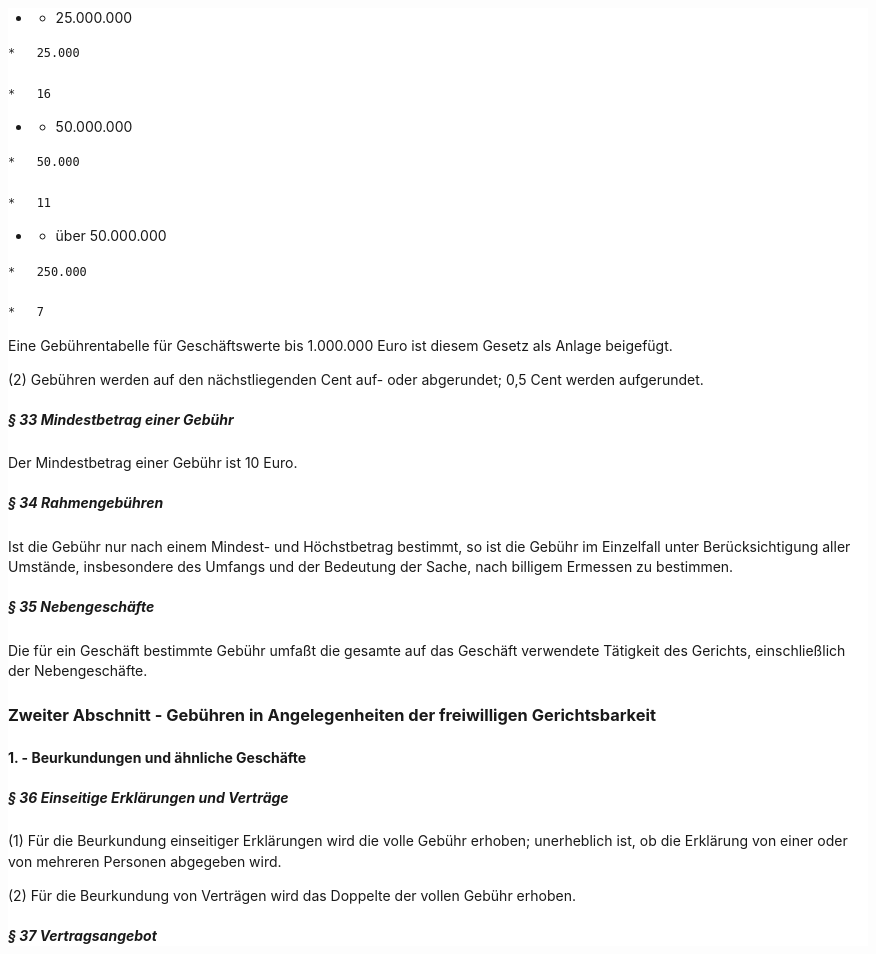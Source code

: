 
*    *   25.000.000

    *   25.000

    *   16


*    *   50.000.000

    *   50.000

    *   11


*    *   über 50.000.000

    *   250.000

    *   7



Eine Gebührentabelle für Geschäftswerte bis 1.000.000 Euro ist diesem
Gesetz als Anlage beigefügt.

(2) Gebühren werden auf den nächstliegenden Cent auf- oder abgerundet;
0,5 Cent werden aufgerundet.

##### § 33 Mindestbetrag einer Gebühr

Der Mindestbetrag einer Gebühr ist 10 Euro.

##### § 34 Rahmengebühren

Ist die Gebühr nur nach einem Mindest- und Höchstbetrag bestimmt, so
ist die Gebühr im Einzelfall unter Berücksichtigung aller Umstände,
insbesondere des Umfangs und der Bedeutung der Sache, nach billigem
Ermessen zu bestimmen.

##### § 35 Nebengeschäfte

Die für ein Geschäft bestimmte Gebühr umfaßt die gesamte auf das
Geschäft verwendete Tätigkeit des Gerichts, einschließlich der
Nebengeschäfte.

### Zweiter Abschnitt - Gebühren in Angelegenheiten der freiwilligen Gerichtsbarkeit

#### 1. - Beurkundungen und ähnliche Geschäfte

##### § 36 Einseitige Erklärungen und Verträge

(1) Für die Beurkundung einseitiger Erklärungen wird die volle Gebühr
erhoben; unerheblich ist, ob die Erklärung von einer oder von mehreren
Personen abgegeben wird.

(2) Für die Beurkundung von Verträgen wird das Doppelte der vollen
Gebühr erhoben.

##### § 37 Vertragsangebot
